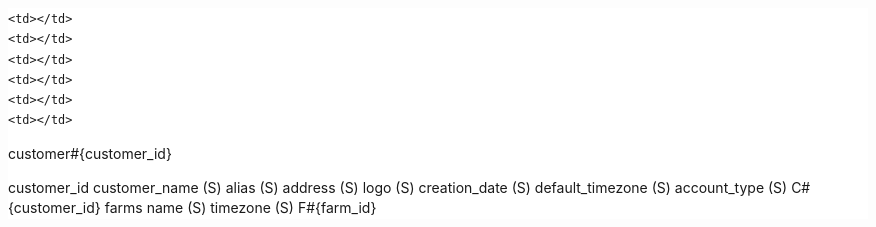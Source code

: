     <td></td>
    <td></td>
    <td></td>
    <td></td>
    <td></td>
    <td></td>
  </tr>
  <tr>
    <td>












customer#{customer_id}

</td>
    <td>customer_id</td>
    <td>customer_name (S)</td>
    <td>alias (S)</td>
    <td>address (S)</td>
    <td></td>
    <td>logo (S)</td>
    <td>creation_date (S)</td>
    <td>default_timezone (S)</td>
    <td>account_type (S)</td>
  </tr>
  <tr>
    <td></td>
    <td>C#{customer_id}</td>
    <td></td>
    <td></td>
    <td></td>
    <td></td>
    <td></td>
    <td></td>
    <td></td>
    <td></td>
  </tr>
  <tr>
    <td></td>
    <td>farms</td>
    <td>name (S)</td>
    <td>timezone (S)</td>
    <td></td>
    <td></td>
    <td></td>
    <td></td>
    <td></td>
    <td></td>
  </tr>
  <tr>
    <td></td>
    <td>F#{farm_id}</td>
    <td></td>
    <td></td>
    <td></td>
    <td></td>
    <td></td>
    <td></td>
    <td></td>
    <td></td>